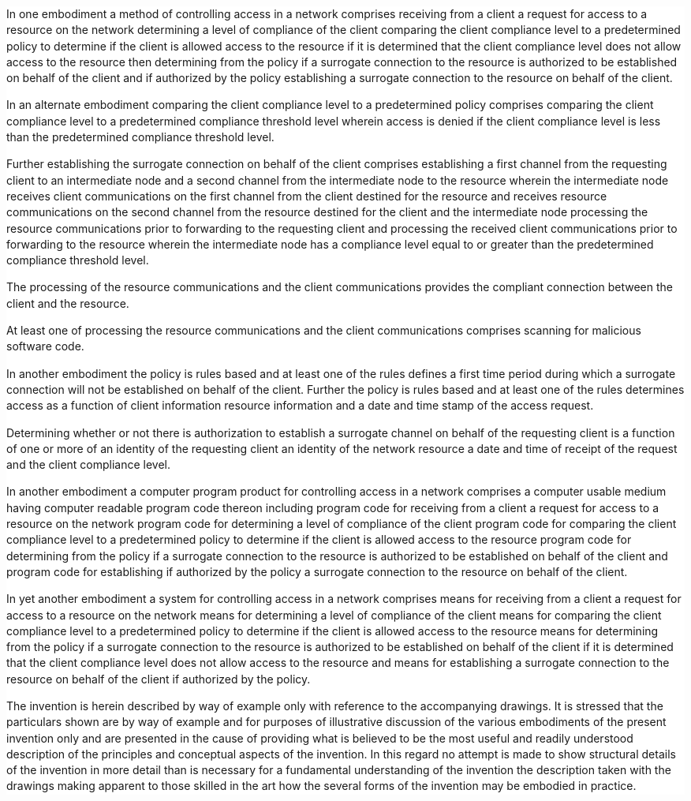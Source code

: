 In one embodiment a method of controlling access in a network comprises receiving from a client a request for access to a resource on the network determining a level of compliance of the client comparing the client compliance level to a predetermined policy to determine if the client is allowed access to the resource if it is determined that the client compliance level does not allow access to the resource then determining from the policy if a surrogate connection to the resource is authorized to be established on behalf of the client and if authorized by the policy establishing a surrogate connection to the resource on behalf of the client.

In an alternate embodiment comparing the client compliance level to a predetermined policy comprises comparing the client compliance level to a predetermined compliance threshold level wherein access is denied if the client compliance level is less than the predetermined compliance threshold level.

Further establishing the surrogate connection on behalf of the client comprises establishing a first channel from the requesting client to an intermediate node and a second channel from the intermediate node to the resource wherein the intermediate node receives client communications on the first channel from the client destined for the resource and receives resource communications on the second channel from the resource destined for the client and the intermediate node processing the resource communications prior to forwarding to the requesting client and processing the received client communications prior to forwarding to the resource wherein the intermediate node has a compliance level equal to or greater than the predetermined compliance threshold level.

The processing of the resource communications and the client communications provides the compliant connection between the client and the resource.

At least one of processing the resource communications and the client communications comprises scanning for malicious software code.

In another embodiment the policy is rules based and at least one of the rules defines a first time period during which a surrogate connection will not be established on behalf of the client. Further the policy is rules based and at least one of the rules determines access as a function of client information resource information and a date and time stamp of the access request.

Determining whether or not there is authorization to establish a surrogate channel on behalf of the requesting client is a function of one or more of an identity of the requesting client an identity of the network resource a date and time of receipt of the request and the client compliance level.

In another embodiment a computer program product for controlling access in a network comprises a computer usable medium having computer readable program code thereon including program code for receiving from a client a request for access to a resource on the network program code for determining a level of compliance of the client program code for comparing the client compliance level to a predetermined policy to determine if the client is allowed access to the resource program code for determining from the policy if a surrogate connection to the resource is authorized to be established on behalf of the client and program code for establishing if authorized by the policy a surrogate connection to the resource on behalf of the client.

In yet another embodiment a system for controlling access in a network comprises means for receiving from a client a request for access to a resource on the network means for determining a level of compliance of the client means for comparing the client compliance level to a predetermined policy to determine if the client is allowed access to the resource means for determining from the policy if a surrogate connection to the resource is authorized to be established on behalf of the client if it is determined that the client compliance level does not allow access to the resource and means for establishing a surrogate connection to the resource on behalf of the client if authorized by the policy.

The invention is herein described by way of example only with reference to the accompanying drawings. It is stressed that the particulars shown are by way of example and for purposes of illustrative discussion of the various embodiments of the present invention only and are presented in the cause of providing what is believed to be the most useful and readily understood description of the principles and conceptual aspects of the invention. In this regard no attempt is made to show structural details of the invention in more detail than is necessary for a fundamental understanding of the invention the description taken with the drawings making apparent to those skilled in the art how the several forms of the invention may be embodied in practice.
